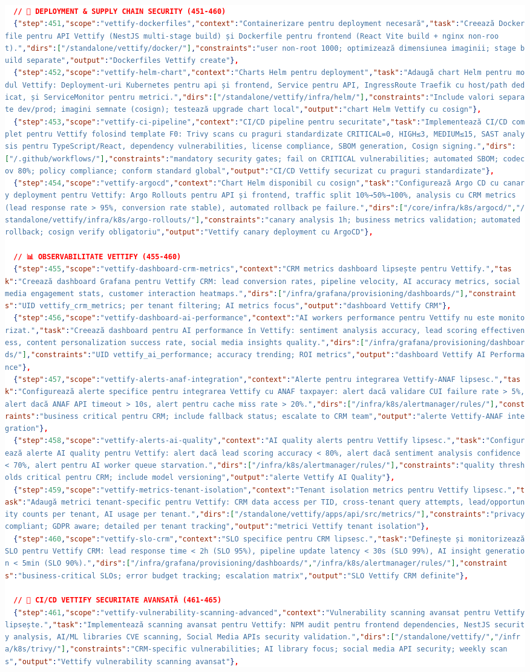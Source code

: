 ```json
  // 🚀 DEPLOYMENT & SUPPLY CHAIN SECURITY (451-460)
  {"step":451,"scope":"vettify-dockerfiles","context":"Containerizare pentru deployment necesară","task":"Creează Dockerfile pentru API Vettify (NestJS multi-stage build) și Dockerfile pentru frontend (React Vite build + nginx non-root).","dirs":["/standalone/vettify/docker/"],"constraints":"user non-root 1000; optimizează dimensiunea imaginii; stage build separate","output":"Dockerfiles Vettify create"},
  {"step":452,"scope":"vettify-helm-chart","context":"Charts Helm pentru deployment","task":"Adaugă chart Helm pentru modul Vettify: Deployment-uri Kubernetes pentru api și frontend, Service pentru API, IngressRoute Traefik cu host/path dedicat, și ServiceMonitor pentru metrici.","dirs":["/standalone/vettify/infra/helm/"],"constraints":"Include valori separate dev/prod; imagini semnate (cosign); testează upgrade chart local","output":"chart Helm Vettify cu cosign"},
  {"step":453,"scope":"vettify-ci-pipeline","context":"CI/CD pipeline pentru securitate","task":"Implementează CI/CD complet pentru Vettify folosind template F0: Trivy scans cu praguri standardizate CRITICAL=0, HIGH≤3, MEDIUM≤15, SAST analysis pentru TypeScript/React, dependency vulnerabilities, license compliance, SBOM generation, Cosign signing.","dirs":["/.github/workflows/"],"constraints":"mandatory security gates; fail on CRITICAL vulnerabilities; automated SBOM; codecov 80%; policy compliance; conform standard global","output":"CI/CD Vettify securizat cu praguri standardizate"},
  {"step":454,"scope":"vettify-argocd","context":"Chart Helm disponibil cu cosign","task":"Configurează Argo CD cu canary deployment pentru Vettify: Argo Rollouts pentru API și frontend, traffic split 10%→50%→100%, analysis cu CRM metrics (lead response rate > 95%, conversion rate stable), automated rollback pe failure.","dirs":["/core/infra/k8s/argocd/","/standalone/vettify/infra/k8s/argo-rollouts/"],"constraints":"canary analysis 1h; business metrics validation; automated rollback; cosign verify obligatoriu","output":"Vettify canary deployment cu ArgoCD"},
  
  // 📊 OBSERVABILITATE VETTIFY (455-460)
  {"step":455,"scope":"vettify-dashboard-crm-metrics","context":"CRM metrics dashboard lipsește pentru Vettify.","task":"Creează dashboard Grafana pentru Vettify CRM: lead conversion rates, pipeline velocity, AI accuracy metrics, social media engagement stats, customer interaction heatmaps.","dirs":["/infra/grafana/provisioning/dashboards/"],"constraints":"UID vettify_crm_metrics; per tenant filtering; AI metrics focus","output":"dashboard Vettify CRM"},
  {"step":456,"scope":"vettify-dashboard-ai-performance","context":"AI workers performance pentru Vettify nu este monitorizat.","task":"Creează dashboard pentru AI performance în Vettify: sentiment analysis accuracy, lead scoring effectiveness, content personalization success rate, social media insights quality.","dirs":["/infra/grafana/provisioning/dashboards/"],"constraints":"UID vettify_ai_performance; accuracy trending; ROI metrics","output":"dashboard Vettify AI Performance"},
  {"step":457,"scope":"vettify-alerts-anaf-integration","context":"Alerte pentru integrarea Vettify-ANAF lipsesc.","task":"Configurează alerte specifice pentru integrarea Vettify cu ANAF taxpayer: alert dacă validare CUI failure rate > 5%, alert dacă ANAF API timeout > 10s, alert pentru cache miss rate > 20%.","dirs":["/infra/k8s/alertmanager/rules/"],"constraints":"business critical pentru CRM; include fallback status; escalate to CRM team","output":"alerte Vettify-ANAF integration"},
  {"step":458,"scope":"vettify-alerts-ai-quality","context":"AI quality alerts pentru Vettify lipsesc.","task":"Configurează alerte AI quality pentru Vettify: alert dacă lead scoring accuracy < 80%, alert dacă sentiment analysis confidence < 70%, alert pentru AI worker queue starvation.","dirs":["/infra/k8s/alertmanager/rules/"],"constraints":"quality thresholds critical pentru CRM; include model versioning","output":"alerte Vettify AI Quality"},
  {"step":459,"scope":"vettify-metrics-tenant-isolation","context":"Tenant isolation metrics pentru Vettify lipsesc.","task":"Adaugă metrici tenant-specific pentru Vettify: CRM data access per TID, cross-tenant query attempts, lead/opportunity counts per tenant, AI usage per tenant.","dirs":["/standalone/vettify/apps/api/src/metrics/"],"constraints":"privacy compliant; GDPR aware; detailed per tenant tracking","output":"metrici Vettify tenant isolation"},
  {"step":460,"scope":"vettify-slo-crm","context":"SLO specifice pentru CRM lipsesc.","task":"Definește și monitorizează SLO pentru Vettify CRM: lead response time < 2h (SLO 95%), pipeline update latency < 30s (SLO 99%), AI insight generation < 5min (SLO 90%).","dirs":["/infra/grafana/provisioning/dashboards/","/infra/k8s/alertmanager/rules/"],"constraints":"business-critical SLOs; error budget tracking; escalation matrix","output":"SLO Vettify CRM definite"},
  
  // 🔐 CI/CD VETTIFY SECURITATE AVANSATĂ (461-465)
  {"step":461,"scope":"vettify-vulnerability-scanning-advanced","context":"Vulnerability scanning avansat pentru Vettify lipsește.","task":"Implementează scanning avansat pentru Vettify: NPM audit pentru frontend dependencies, NestJS security analysis, AI/ML libraries CVE scanning, Social Media APIs security validation.","dirs":["/standalone/vettify/","/infra/k8s/trivy/"],"constraints":"CRM-specific vulnerabilities; AI library focus; social media API security; weekly scans","output":"Vettify vulnerability scanning avansat"},
```